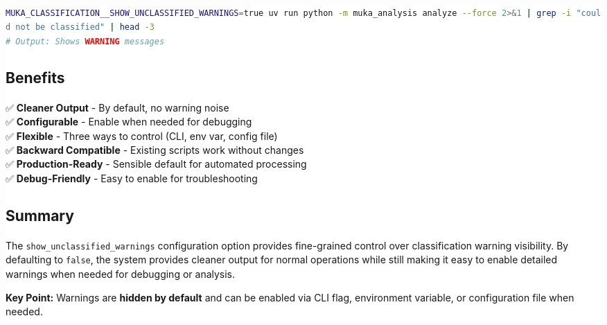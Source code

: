 ```bash
MUKA_CLASSIFICATION__SHOW_UNCLASSIFIED_WARNINGS=true uv run python -m muka_analysis analyze --force 2>&1 | grep -i "could not be classified" | head -3
# Output: Shows WARNING messages
```

## Benefits

✅ **Cleaner Output** - By default, no warning noise  
✅ **Configurable** - Enable when needed for debugging  
✅ **Flexible** - Three ways to control (CLI, env var, config file)  
✅ **Backward Compatible** - Existing scripts work without changes  
✅ **Production-Ready** - Sensible default for automated processing  
✅ **Debug-Friendly** - Easy to enable for troubleshooting  

## Summary

The `show_unclassified_warnings` configuration option provides fine-grained control over classification warning visibility. By defaulting to `false`, the system provides cleaner output for normal operations while still making it easy to enable detailed warnings when needed for debugging or analysis.

**Key Point:** Warnings are **hidden by default** and can be enabled via CLI flag, environment variable, or configuration file when needed.

